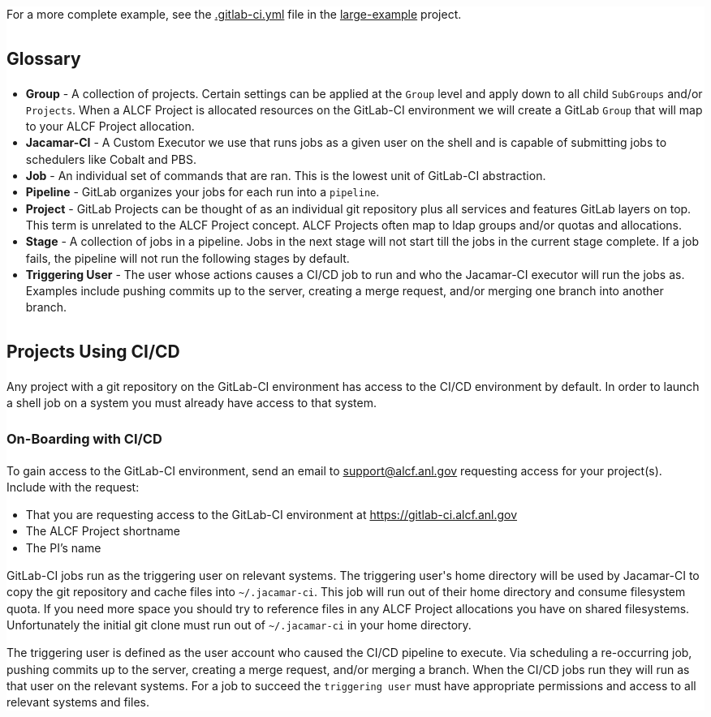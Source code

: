 ```

```
For a more complete example, see the [.gitlab-ci.yml](https://gitlab-ci.alcf.anl.gov/anl/ci-resources/examples/large-example/-/blob/master/.gitlab-ci.yml?ref_type=heads) file in the [large-example](https://gitlab-ci.alcf.anl.gov/anl/ci-resources/examples/large-example) project.

## Glossary
* **Group** - A collection of projects. Certain settings can be applied at the `Group` level and apply down to all child `SubGroups` and/or `Projects`. When a ALCF Project is allocated resources on the GitLab-CI environment we will create a GitLab `Group` that will map to your ALCF Project allocation.
* **Jacamar-CI** - A Custom Executor we use that runs jobs as a given user on the shell and is capable of submitting jobs to schedulers like Cobalt and PBS.
* **Job** - An individual set of commands that are ran. This is the lowest unit of GitLab-CI abstraction.
* **Pipeline** - GitLab organizes your jobs for each run into a `pipeline`.
* **Project** - GitLab Projects can be thought of as an individual  git repository plus all services and features GitLab layers on top. This term is unrelated to the ALCF Project concept. ALCF Projects often map to ldap groups and/or quotas and allocations.
* **Stage** - A collection of jobs in a pipeline. Jobs in the next stage will not start till the jobs in the current stage complete. If a job fails, the pipeline will not run the following stages by default.
* **Triggering User** - The user whose actions causes a CI/CD job to run and who the Jacamar-CI executor will run the jobs as. Examples include pushing commits up to the server, creating a merge request, and/or merging one branch into another branch.

## Projects Using CI/CD
Any project with a git repository on the GitLab-CI environment has access to the CI/CD environment by default. In order to launch a shell job on a system you must already have access to that system.

### On-Boarding with CI/CD
To gain access to the GitLab-CI environment, send an email to [support@alcf.anl.gov](mailto:support@alcf.anl.gov) requesting access for your project(s).
Include with the request:

* That you are requesting access to the GitLab-CI environment at https://gitlab-ci.alcf.anl.gov
* The ALCF Project shortname
* The PI’s name 

GitLab-CI jobs run as the triggering user on relevant systems. The triggering user's home directory will be used by Jacamar-CI to copy the git repository and cache files into `~/.jacamar-ci`. This job will run out of their home directory and consume filesystem quota. If you need more space you should try to reference files in any ALCF Project allocations you have on shared filesystems. Unfortunately the initial git clone must run out of `~/.jacamar-ci` in your home directory.

The triggering user is defined as the user account who caused the CI/CD pipeline to execute. Via scheduling a re-occurring job, pushing commits up to the server, creating a merge request, and/or merging a branch. When the CI/CD jobs run they will run as that user on the relevant systems. For a job to succeed the `triggering user` must have appropriate permissions and access to all relevant systems and files.
